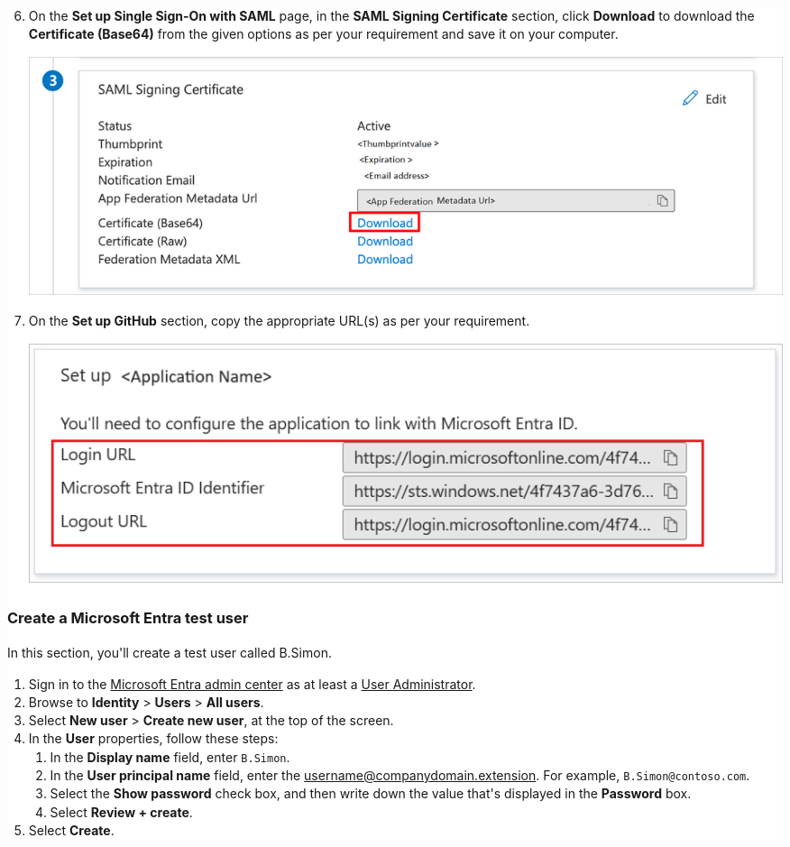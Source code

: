 6. On the **Set up Single Sign-On with SAML** page, in the **SAML Signing Certificate** section, click **Download** to download the **Certificate (Base64)** from the given options as per your requirement and save it on your computer.

	![The Certificate download link](common/certificatebase64.png)

7. On the **Set up GitHub** section, copy the appropriate URL(s) as per your requirement.

	![Copy configuration URLs](common/copy-configuration-urls.png)

<a name='create-an-azure-ad-test-user'></a>

### Create a Microsoft Entra test user

In this section, you'll create a test user called B.Simon.

1. Sign in to the [Microsoft Entra admin center](https://entra.microsoft.com) as at least a [User Administrator](~/identity/role-based-access-control/permissions-reference.md#user-administrator).
1. Browse to **Identity** > **Users** > **All users**.
1. Select **New user** > **Create new user**, at the top of the screen.
1. In the **User** properties, follow these steps:
   1. In the **Display name** field, enter `B.Simon`.  
   1. In the **User principal name** field, enter the username@companydomain.extension. For example, `B.Simon@contoso.com`.
   1. Select the **Show password** check box, and then write down the value that's displayed in the **Password** box.
   1. Select **Review + create**.
1. Select **Create**.
